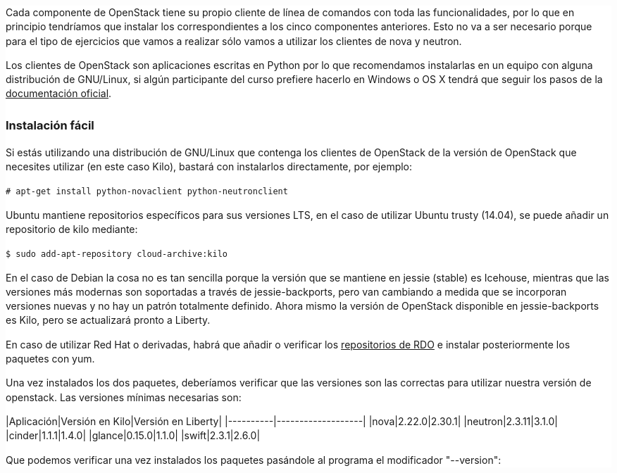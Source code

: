 Cada componente de OpenStack tiene su propio cliente de línea de
comandos con toda las funcionalidades, por lo que en principio
tendríamos que instalar los correspondientes a los cinco componentes
anteriores. Esto no va a ser necesario porque para el tipo de ejercicios que
vamos a realizar sólo vamos a utilizar los clientes de nova y neutron.

Los clientes de OpenStack son aplicaciones escritas en Python por lo
que recomendamos instalarlas en un equipo con alguna distribución de
GNU/Linux, si algún participante del curso prefiere hacerlo en Windows
o OS X tendrá que seguir los pasos de la <a
href="http://docs.openstack.org/user-guide/content/install_clients.html">documentación
oficial</a>.

### Instalación fácil
Si estás utilizando una distribución de GNU/Linux que contenga los clientes de
OpenStack de la versión de OpenStack que necesites utilizar (en este caso Kilo),
bastará con instalarlos directamente, por ejemplo:

    # apt-get install python-novaclient python-neutronclient

Ubuntu mantiene repositorios específicos para sus versiones LTS, en el caso de
utilizar Ubuntu trusty (14.04), se puede añadir un repositorio de kilo mediante:

    $ sudo add-apt-repository cloud-archive:kilo

En el caso de Debian la cosa no es tan sencilla porque la versión que se
mantiene en jessie (stable) es Icehouse, mientras que las versiones más modernas
son soportadas a través de jessie-backports, pero van cambiando a medida que se
incorporan versiones nuevas y no hay un patrón totalmente definido. Ahora mismo
la versión de OpenStack disponible en jessie-backports es Kilo, pero se
actualizará pronto a Liberty.

En caso de utilizar Red Hat o derivadas, habrá que añadir o verificar
los <a href="https://www.rdoproject.org/Repositories">repositorios de
RDO</a> e instalar posteriormente los paquetes con yum.

Una vez instalados los dos paquetes, deberíamos verificar que las
versiones son las correctas para utilizar nuestra versión de openstack. Las versiones
mínimas necesarias son:

|Aplicación|Versión en Kilo|Versión en Liberty|
|----------|-------------------|
|nova|2.22.0|2.30.1|
|neutron|2.3.11|3.1.0|
|cinder|1.1.1|1.4.0|
|glance|0.15.0|1.1.0|
|swift|2.3.1|2.6.0|

Que podemos verificar una vez instalados los paquetes pasándole al
programa el modificador "--version":
